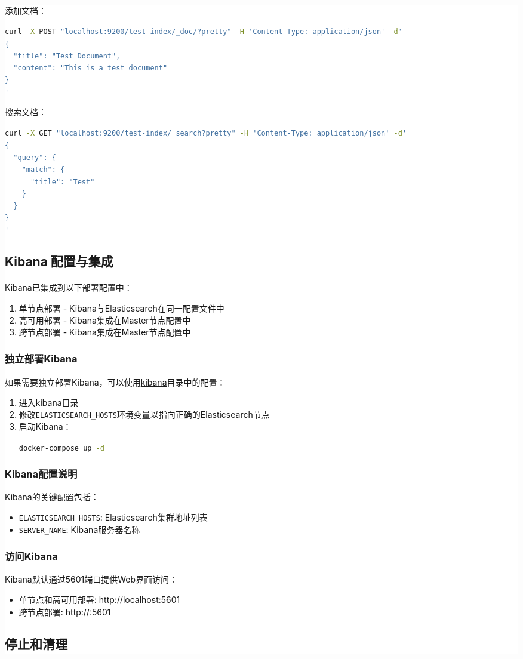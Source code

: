 添加文档：
```bash
curl -X POST "localhost:9200/test-index/_doc/?pretty" -H 'Content-Type: application/json' -d'
{
  "title": "Test Document",
  "content": "This is a test document"
}
'
```

搜索文档：
```bash
curl -X GET "localhost:9200/test-index/_search?pretty" -H 'Content-Type: application/json' -d'
{
  "query": {
    "match": {
      "title": "Test"
    }
  }
}
'
```

## Kibana 配置与集成

Kibana已集成到以下部署配置中：
1. 单节点部署 - Kibana与Elasticsearch在同一配置文件中
2. 高可用部署 - Kibana集成在Master节点配置中
3. 跨节点部署 - Kibana集成在Master节点配置中

### 独立部署Kibana
如果需要独立部署Kibana，可以使用[kibana](file:///home/melon/aws_init/services/elasticsearch/kibana)目录中的配置：

1. 进入[kibana](file:///home/melon/aws_init/services/elasticsearch/kibana)目录
2. 修改`ELASTICSEARCH_HOSTS`环境变量以指向正确的Elasticsearch节点
3. 启动Kibana：
   ```bash
   docker-compose up -d
   ```

### Kibana配置说明

Kibana的关键配置包括：
- `ELASTICSEARCH_HOSTS`: Elasticsearch集群地址列表
- `SERVER_NAME`: Kibana服务器名称

### 访问Kibana

Kibana默认通过5601端口提供Web界面访问：
- 单节点和高可用部署: http://localhost:5601
- 跨节点部署: http://<master-node-ip>:5601

## 停止和清理
